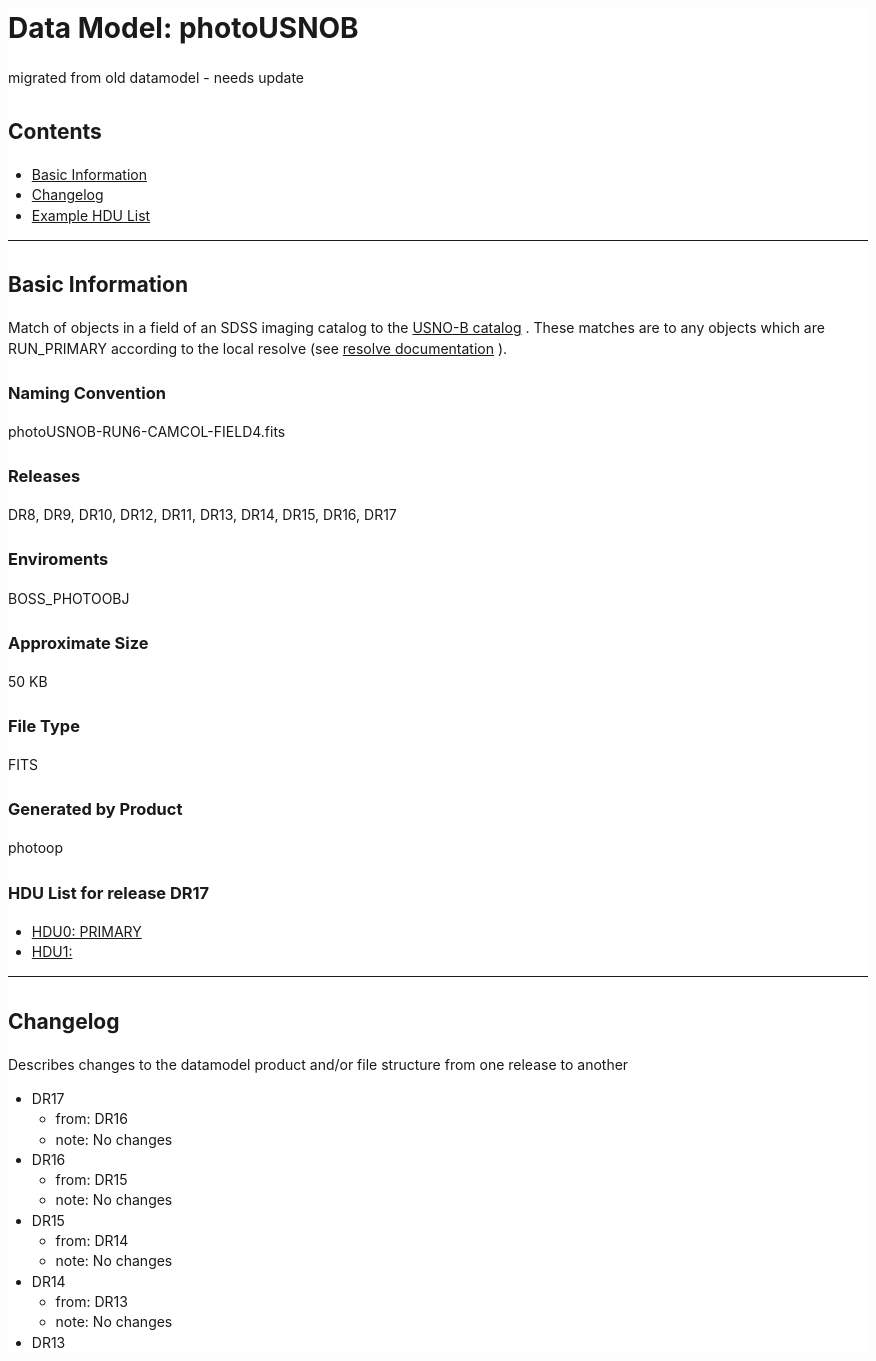 # Data Model: photoUSNOB


migrated from old datamodel - needs update


## Contents
- [Basic Information](#basic-information)
- [Changelog](#changelog)
- [Example HDU List](#example-hdu-list)


---

## Basic Information
Match of objects in a field of an
SDSS imaging catalog to the <a href="http://tdc-www.harvard.edu/catalogs/ub1.html">USNO-B
catalog</a> .  These matches are to any objects which are RUN_PRIMARY
according to the local resolve (see <a href="http://www.sdss.org/dr13/algorithms/resolve/">resolve
documentation</a> ).

### Naming Convention
photoUSNOB-RUN6-CAMCOL-FIELD4.fits

### Releases
DR8, DR9, DR10, DR12, DR11, DR13, DR14, DR15, DR16, DR17

### Enviroments
BOSS_PHOTOOBJ

### Approximate Size
50 KB

### File Type
FITS

### Generated by Product
photoop

### HDU List for release DR17
  - [HDU0: PRIMARY](#hdu0-primary)
  - [HDU1: ](#hdu1-)


---

## Changelog
Describes changes to the datamodel product and/or file structure from one release to another
 - DR17
   - from: DR16
   - note: No changes
 - DR16
   - from: DR15
   - note: No changes
 - DR15
   - from: DR14
   - note: No changes
 - DR14
   - from: DR13
   - note: No changes
 - DR13
